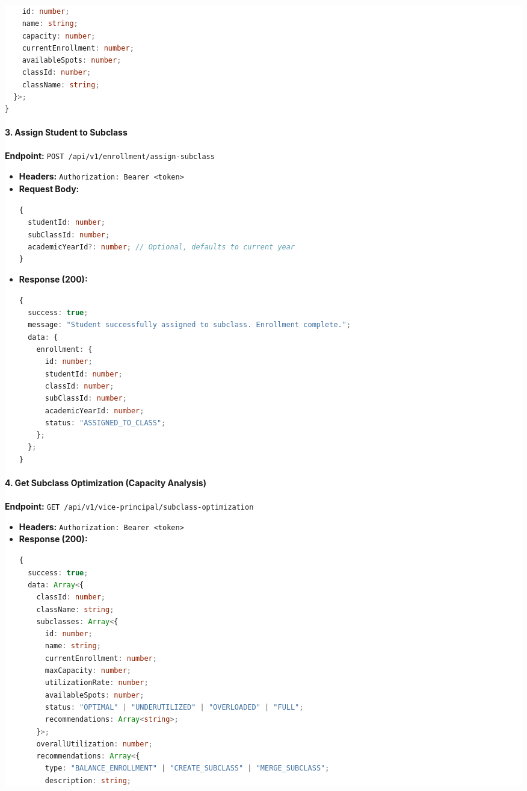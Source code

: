   ```typescript
      id: number;
      name: string;
      capacity: number;
      currentEnrollment: number;
      availableSpots: number;
      classId: number;
      className: string;
    }>;
  }
  ```

#### **3. Assign Student to Subclass**
**Endpoint:** `POST /api/v1/enrollment/assign-subclass`
- **Headers:** `Authorization: Bearer <token>`
- **Request Body:**
  ```typescript
  {
    studentId: number;
    subClassId: number;
    academicYearId?: number; // Optional, defaults to current year
  }
  ```
- **Response (200):**
  ```typescript
  {
    success: true;
    message: "Student successfully assigned to subclass. Enrollment complete.";
    data: {
      enrollment: {
        id: number;
        studentId: number;
        classId: number;
        subClassId: number;
        academicYearId: number;
        status: "ASSIGNED_TO_CLASS";
      };
    };
  }
  ```

#### **4. Get Subclass Optimization (Capacity Analysis)**
**Endpoint:** `GET /api/v1/vice-principal/subclass-optimization`
- **Headers:** `Authorization: Bearer <token>`
- **Response (200):**
  ```typescript
  {
    success: true;
    data: Array<{
      classId: number;
      className: string;
      subclasses: Array<{
        id: number;
        name: string;
        currentEnrollment: number;
        maxCapacity: number;
        utilizationRate: number;
        availableSpots: number;
        status: "OPTIMAL" | "UNDERUTILIZED" | "OVERLOADED" | "FULL";
        recommendations: Array<string>;
      }>;
      overallUtilization: number;
      recommendations: Array<{
        type: "BALANCE_ENROLLMENT" | "CREATE_SUBCLASS" | "MERGE_SUBCLASS";
        description: string;
  ```